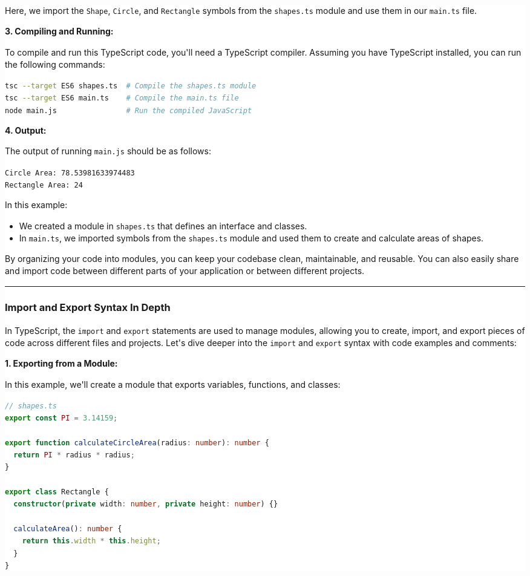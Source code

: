Here, we import the `Shape`, `Circle`, and `Rectangle` symbols from the `shapes.ts` module and use them in our `main.ts` file.

**3. Compiling and Running:**

To compile and run this TypeScript code, you'll need a TypeScript compiler. Assuming you have TypeScript installed, you can run the following commands:

```bash
tsc --target ES6 shapes.ts  # Compile the shapes.ts module
tsc --target ES6 main.ts    # Compile the main.ts file
node main.js                # Run the compiled JavaScript
```

**4. Output:**

The output of running `main.js` should be as follows:

```
Circle Area: 78.53981633974483
Rectangle Area: 24
```

In this example:

- We created a module in `shapes.ts` that defines an interface and classes.
- In `main.ts`, we imported symbols from the `shapes.ts` module and used them to create and calculate areas of shapes.

By organizing your code into modules, you can keep your codebase clean, maintainable, and reusable. You can also easily share and import code between different parts of your application or between different projects.

---

### Import and Export Syntax In Depth

In TypeScript, the `import` and `export` statements are used to manage modules, allowing you to create, import, and export pieces of code across different files and projects. Let's dive deeper into the `import` and `export` syntax with code examples and comments:

**1. Exporting from a Module:**

In this example, we'll create a module that exports variables, functions, and classes:

```typescript
// shapes.ts
export const PI = 3.14159;

export function calculateCircleArea(radius: number): number {
  return PI * radius * radius;
}

export class Rectangle {
  constructor(private width: number, private height: number) {}

  calculateArea(): number {
    return this.width * this.height;
  }
}
```
